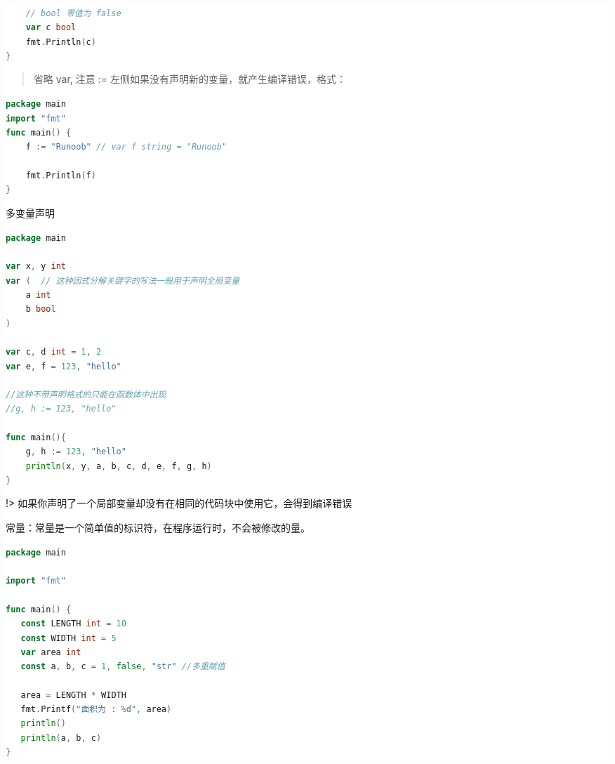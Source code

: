 ```go
    // bool 零值为 false
    var c bool
    fmt.Println(c)
}
```

> 省略 var, 注意 := 左侧如果没有声明新的变量，就产生编译错误，格式：
```go
package main
import "fmt"
func main() {
    f := "Runoob" // var f string = "Runoob"

    fmt.Println(f)
}
```

多变量声明
```go
package main

var x, y int
var (  // 这种因式分解关键字的写法一般用于声明全局变量
    a int
    b bool
)

var c, d int = 1, 2
var e, f = 123, "hello"

//这种不带声明格式的只能在函数体中出现
//g, h := 123, "hello"

func main(){
    g, h := 123, "hello"
    println(x, y, a, b, c, d, e, f, g, h)
}
```
!> 如果你声明了一个局部变量却没有在相同的代码块中使用它，会得到编译错误

常量：常量是一个简单值的标识符，在程序运行时，不会被修改的量。

```go
package main

import "fmt"

func main() {
   const LENGTH int = 10
   const WIDTH int = 5  
   var area int
   const a, b, c = 1, false, "str" //多重赋值

   area = LENGTH * WIDTH
   fmt.Printf("面积为 : %d", area)
   println()
   println(a, b, c)  
}
```
